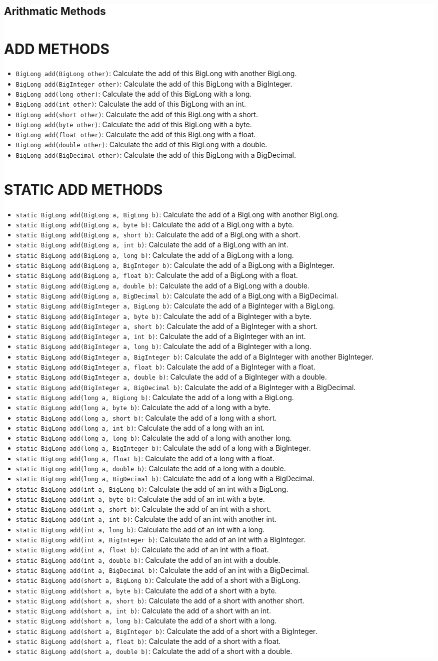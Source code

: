 
## Arithmatic Methods

 # ADD METHODS
- `BigLong add(BigLong other)`: Calculate the add of this BigLong with another BigLong.
- `BigLong add(BigInteger other)`: Calculate the add of this BigLong with a BigInteger.
- `BigLong add(long other)`: Calculate the add of this BigLong with a long.
- `BigLong add(int other)`: Calculate the add of this BigLong with an int.
- `BigLong add(short other)`: Calculate the add of this BigLong with a short.
- `BigLong add(byte other)`: Calculate the add of this BigLong with a byte.
- `BigLong add(float other)`: Calculate the add of this BigLong with a float.
- `BigLong add(double other)`: Calculate the add of this BigLong with a double.
- `BigLong add(BigDecimal other)`: Calculate the add of this BigLong with a BigDecimal.
# STATIC ADD METHODS
- `static BigLong add(BigLong a, BigLong b)`: Calculate the add of a BigLong with another BigLong.
- `static BigLong add(BigLong a, byte b)`: Calculate the add of a BigLong with a byte.
- `static BigLong add(BigLong a, short b)`: Calculate the add of a BigLong with a short.
- `static BigLong add(BigLong a, int b)`: Calculate the add of a BigLong with an int.
- `static BigLong add(BigLong a, long b)`: Calculate the add of a BigLong with a long.
- `static BigLong add(BigLong a, BigInteger b)`: Calculate the add of a BigLong with a BigInteger.
- `static BigLong add(BigLong a, float b)`: Calculate the add of a BigLong with a float.
- `static BigLong add(BigLong a, double b)`: Calculate the add of a BigLong with a double.
- `static BigLong add(BigLong a, BigDecimal b)`: Calculate the add of a BigLong with a BigDecimal.
- `static BigLong add(BigInteger a, BigLong b)`: Calculate the add of a BigInteger with a BigLong.
- `static BigLong add(BigInteger a, byte b)`: Calculate the add of a BigInteger with a byte.
- `static BigLong add(BigInteger a, short b)`: Calculate the add of a BigInteger with a short.
- `static BigLong add(BigInteger a, int b)`: Calculate the add of a BigInteger with an int.
- `static BigLong add(BigInteger a, long b)`: Calculate the add of a BigInteger with a long.
- `static BigLong add(BigInteger a, BigInteger b)`: Calculate the add of a BigInteger with another BigInteger.
- `static BigLong add(BigInteger a, float b)`: Calculate the add of a BigInteger with a float.
- `static BigLong add(BigInteger a, double b)`: Calculate the add of a BigInteger with a double.
- `static BigLong add(BigInteger a, BigDecimal b)`: Calculate the add of a BigInteger with a BigDecimal.
- `static BigLong add(long a, BigLong b)`: Calculate the add of a long with a BigLong.
- `static BigLong add(long a, byte b)`: Calculate the add of a long with a byte.
- `static BigLong add(long a, short b)`: Calculate the add of a long with a short.
- `static BigLong add(long a, int b)`: Calculate the add of a long with an int.
- `static BigLong add(long a, long b)`: Calculate the add of a long with another long.
- `static BigLong add(long a, BigInteger b)`: Calculate the add of a long with a BigInteger.
- `static BigLong add(long a, float b)`: Calculate the add of a long with a float.
- `static BigLong add(long a, double b)`: Calculate the add of a long with a double.
- `static BigLong add(long a, BigDecimal b)`: Calculate the add of a long with a BigDecimal.
- `static BigLong add(int a, BigLong b)`: Calculate the add of an int with a BigLong.
- `static BigLong add(int a, byte b)`: Calculate the add of an int with a byte.
- `static BigLong add(int a, short b)`: Calculate the add of an int with a short.
- `static BigLong add(int a, int b)`: Calculate the add of an int with another int.
- `static BigLong add(int a, long b)`: Calculate the add of an int with a long.
- `static BigLong add(int a, BigInteger b)`: Calculate the add of an int with a BigInteger.
- `static BigLong add(int a, float b)`: Calculate the add of an int with a float.
- `static BigLong add(int a, double b)`: Calculate the add of an int with a double.
- `static BigLong add(int a, BigDecimal b)`: Calculate the add of an int with a BigDecimal.
- `static BigLong add(short a, BigLong b)`: Calculate the add of a short with a BigLong.
- `static BigLong add(short a, byte b)`: Calculate the add of a short with a byte.
- `static BigLong add(short a, short b)`: Calculate the add of a short with another short.
- `static BigLong add(short a, int b)`: Calculate the add of a short with an int.
- `static BigLong add(short a, long b)`: Calculate the add of a short with a long.
- `static BigLong add(short a, BigInteger b)`: Calculate the add of a short with a BigInteger.
- `static BigLong add(short a, float b)`: Calculate the add of a short with a float.
- `static BigLong add(short a, double b)`: Calculate the add of a short with a double.